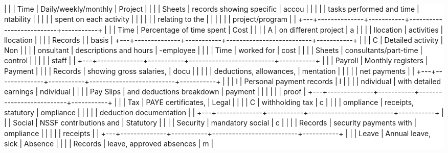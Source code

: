 |   |              | Time      | Daily/weekly/monthly     | Project   |
|   |              | Sheets    | records showing specific | accou     |
|   |              |           | tasks performed and time | ntability |
|   |              |           | spent on each activity   |           |
|   |              |           | relating to the          |           |
|   |              |           | project/program          |           |
+---+--------------+-----------+--------------------------+-----------+
|   |              | Time      | Percentage of time spent | Cost      |
|   |              | A         | on different project     | a         |
|   |              | llocation | activities               | llocation |
|   |              | Records   |                          | basis     |
+---+--------------+-----------+--------------------------+-----------+
|   |              | C         | Detailed activity        | Non       |
|   |              | onsultant | descriptions and hours   | -employee |
|   |              | Time      | worked for               | cost      |
|   |              | Sheets    | consultants/part-time    | control   |
|   |              |           | staff                    |           |
+---+--------------+-----------+--------------------------+-----------+
|   |              | Payroll   | Monthly registers        | Payment   |
|   |              | Records   | showing gross salaries,  | docu      |
|   |              |           | deductions, allowances,  | mentation |
|   |              |           | net payments             |           |
+---+--------------+-----------+--------------------------+-----------+
|   |              | I         | Personal payment records | I         |
|   |              | ndividual | with detailed earnings   | ndividual |
|   |              | Pay Slips | and deductions breakdown | payment   |
|   |              |           |                          | proof     |
+---+--------------+-----------+--------------------------+-----------+
|   |              | Tax       | PAYE certificates,       | Legal     |
|   |              | C         | withholding tax          | c         |
|   |              | ompliance | receipts, statutory      | ompliance |
|   |              |           | deduction documentation  |           |
+---+--------------+-----------+--------------------------+-----------+
|   |              | Social    | NSSF contributions and   | Statutory |
|   |              | Security  | mandatory social         | c         |
|   |              | Records   | security payments with   | ompliance |
|   |              |           | receipts                 |           |
+---+--------------+-----------+--------------------------+-----------+
|   |              | Leave     | Annual leave, sick       | Absence   |
|   |              | Records   | leave, approved absences | m         |